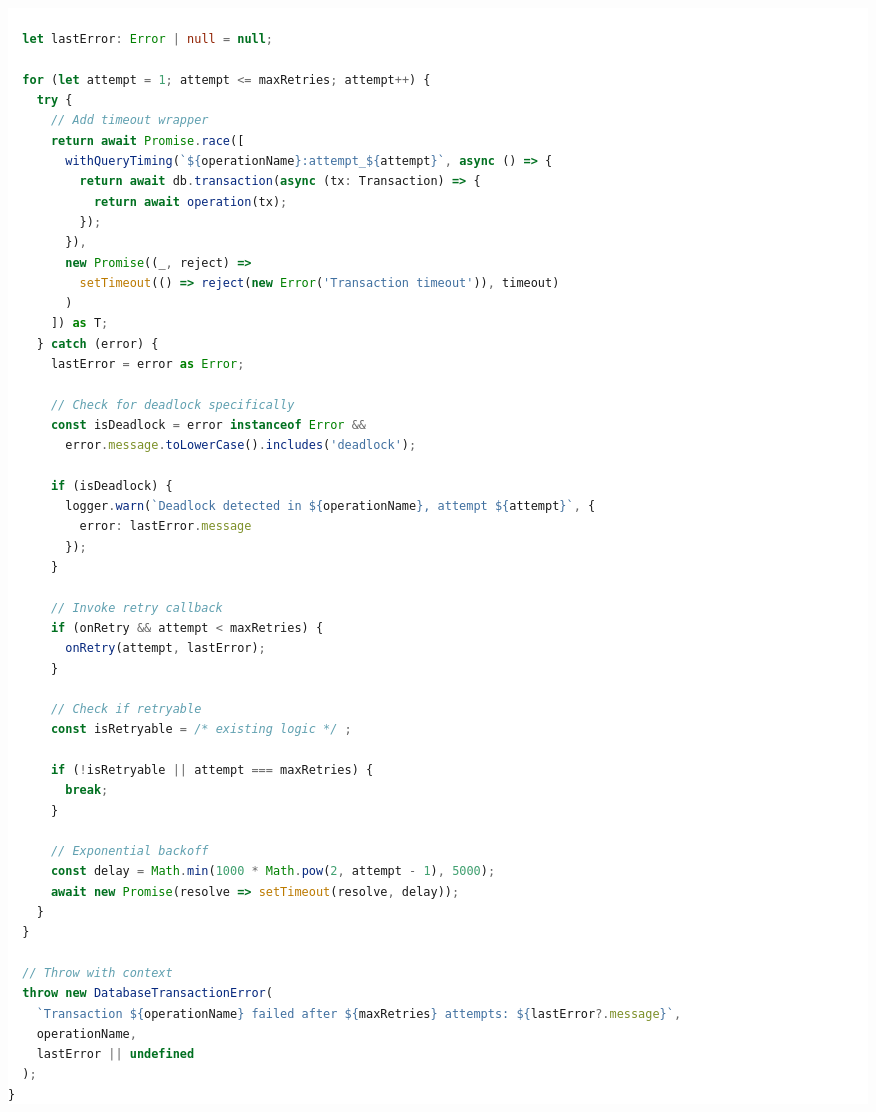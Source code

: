 ```typescript
  
  let lastError: Error | null = null;
  
  for (let attempt = 1; attempt <= maxRetries; attempt++) {
    try {
      // Add timeout wrapper
      return await Promise.race([
        withQueryTiming(`${operationName}:attempt_${attempt}`, async () => {
          return await db.transaction(async (tx: Transaction) => {
            return await operation(tx);
          });
        }),
        new Promise((_, reject) => 
          setTimeout(() => reject(new Error('Transaction timeout')), timeout)
        )
      ]) as T;
    } catch (error) {
      lastError = error as Error;
      
      // Check for deadlock specifically
      const isDeadlock = error instanceof Error && 
        error.message.toLowerCase().includes('deadlock');
      
      if (isDeadlock) {
        logger.warn(`Deadlock detected in ${operationName}, attempt ${attempt}`, {
          error: lastError.message
        });
      }
      
      // Invoke retry callback
      if (onRetry && attempt < maxRetries) {
        onRetry(attempt, lastError);
      }
      
      // Check if retryable
      const isRetryable = /* existing logic */ ;
      
      if (!isRetryable || attempt === maxRetries) {
        break;
      }
      
      // Exponential backoff
      const delay = Math.min(1000 * Math.pow(2, attempt - 1), 5000);
      await new Promise(resolve => setTimeout(resolve, delay));
    }
  }
  
  // Throw with context
  throw new DatabaseTransactionError(
    `Transaction ${operationName} failed after ${maxRetries} attempts: ${lastError?.message}`,
    operationName,
    lastError || undefined
  );
}
```
